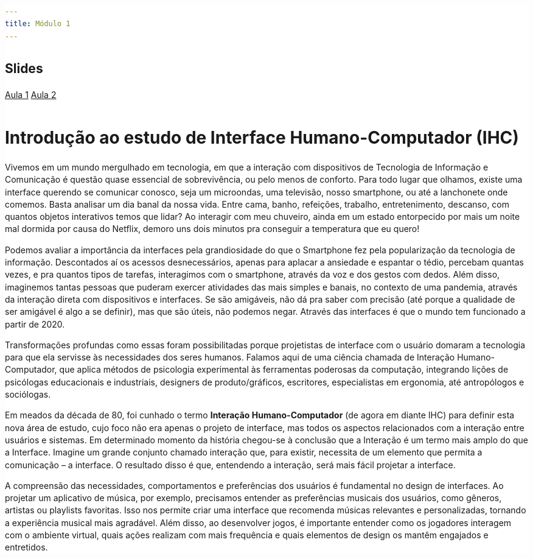 ```yaml
---
title: Módulo 1
---
```


## Slides

[Aula 1](modulo1/mod1aula1.pdf)
[Aula 2]()

# Introdução ao estudo de Interface Humano-Computador (IHC)

Vivemos em um mundo mergulhado em tecnologia, em que a interação com dispositivos de Tecnologia de Informação e Comunicação é questão quase essencial de sobrevivência, ou pelo menos de conforto. Para todo lugar que olhamos, existe uma interface querendo se comunicar conosco, seja um microondas, uma televisão, nosso smartphone, ou até a lanchonete onde comemos. Basta analisar um dia banal da nossa vida. Entre cama, banho, refeições, trabalho, entretenimento, descanso, com quantos objetos interativos temos que lidar? Ao interagir com meu chuveiro, ainda em um estado entorpecido por mais um noite mal dormida por causa do Netflix, demoro uns dois minutos pra conseguir a temperatura que eu quero!

Podemos avaliar a importância da interfaces pela grandiosidade do que o Smartphone fez pela popularização da tecnologia de informação. Descontados aí os acessos desnecessários, apenas para aplacar a ansiedade e espantar o tédio, percebam quantas vezes, e pra quantos tipos de tarefas, interagimos com o smartphone, através da voz e dos gestos com dedos. Além disso, imaginemos tantas pessoas que puderam exercer atividades das mais simples e banais, no contexto de uma pandemia, através da interação direta com dispositivos e interfaces. Se são amigáveis, não dá pra saber com precisão (até porque a qualidade de ser amigável é algo a se definir), mas que são úteis, não podemos negar. Através das interfaces é que o mundo tem funcionado a partir de 2020.

Transformações profundas como essas foram possibilitadas porque projetistas de interface com o usuário domaram a tecnologia para que ela servisse às necessidades dos seres humanos. Falamos aqui de uma ciência chamada de Interação Humano-Computador, que aplica métodos de psicologia experimental às ferramentas poderosas da computação, integrando lições de psicólogas educacionais e industriais, designers de produto/gráficos, escritores, especialistas em ergonomia, até antropólogos e sociólogas.

Em meados da década de 80, foi cunhado o termo **Interação Humano-Computador** (de agora em diante IHC) para definir esta nova área de estudo, cujo foco não era apenas o projeto de interface, mas todos os aspectos relacionados com a interação entre usuários e sistemas. Em determinado momento da história chegou-se à conclusão que a Interação é um termo mais amplo do que a Interface. Imagine um grande conjunto chamado interação que, para existir, necessita de um elemento que permita a comunicação – a interface. O resultado disso é que, entendendo a interação, será mais fácil projetar a interface.

A compreensão das necessidades, comportamentos e preferências dos usuários é fundamental no design de interfaces. Ao projetar um aplicativo de música, por exemplo, precisamos entender as preferências musicais dos usuários, como gêneros, artistas ou playlists favoritas. Isso nos permite criar uma interface que recomenda músicas relevantes e personalizadas, tornando a experiência musical mais agradável. Além disso, ao desenvolver jogos, é importante entender como os jogadores interagem com o ambiente virtual, quais ações realizam com mais frequência e quais elementos de design os mantêm engajados e entretidos.
